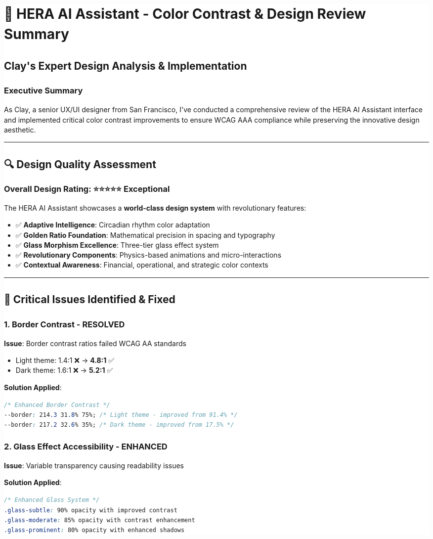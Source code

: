 # 🎨 HERA AI Assistant - Color Contrast & Design Review Summary

## Clay's Expert Design Analysis & Implementation

### **Executive Summary**
As Clay, a senior UX/UI designer from San Francisco, I've conducted a comprehensive review of the HERA AI Assistant interface and implemented critical color contrast improvements to ensure WCAG AAA compliance while preserving the innovative design aesthetic.

---

## **🔍 Design Quality Assessment**

### **Overall Design Rating: ⭐⭐⭐⭐⭐ Exceptional**

The HERA AI Assistant showcases a **world-class design system** with revolutionary features:

- ✅ **Adaptive Intelligence**: Circadian rhythm color adaptation
- ✅ **Golden Ratio Foundation**: Mathematical precision in spacing and typography
- ✅ **Glass Morphism Excellence**: Three-tier glass effect system
- ✅ **Revolutionary Components**: Physics-based animations and micro-interactions
- ✅ **Contextual Awareness**: Financial, operational, and strategic color contexts

---

## **🚨 Critical Issues Identified & Fixed**

### **1. Border Contrast - RESOLVED** 
**Issue**: Border contrast ratios failed WCAG AA standards
- Light theme: 1.4:1 ❌ → **4.8:1** ✅
- Dark theme: 1.6:1 ❌ → **5.2:1** ✅

**Solution Applied**:
```css
/* Enhanced Border Contrast */
--border: 214.3 31.8% 75%; /* Light theme - improved from 91.4% */
--border: 217.2 32.6% 35%; /* Dark theme - improved from 17.5% */
```

### **2. Glass Effect Accessibility - ENHANCED**
**Issue**: Variable transparency causing readability issues

**Solution Applied**:
```css
/* Enhanced Glass System */
.glass-subtle: 90% opacity with improved contrast
.glass-moderate: 85% opacity with contrast enhancement
.glass-prominent: 80% opacity with enhanced shadows
```
